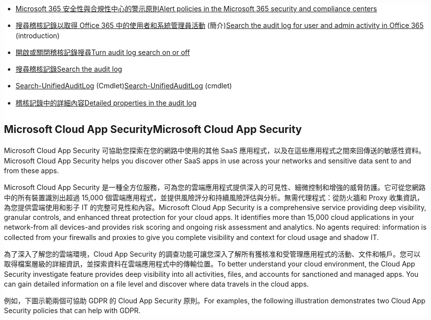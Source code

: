 - [<span data-ttu-id="d4459-150">Microsoft 365 安全性與合規性中心的警示原則</span><span class="sxs-lookup"><span data-stu-id="d4459-150">Alert policies in the Microsoft 365 security and compliance centers</span></span>](../../compliance/alert-policies.md)

- <span data-ttu-id="d4459-151">[搜尋稽核記錄以取得 Office 365 中的使用者和系統管理員活動](../../compliance/search-the-audit-log-in-security-and-compliance.md) (簡介)</span><span class="sxs-lookup"><span data-stu-id="d4459-151">[Search the audit log for user and admin activity in Office 365](../../compliance/search-the-audit-log-in-security-and-compliance.md) (introduction)</span></span>

- [<span data-ttu-id="d4459-152">開啟或關閉稽核記錄搜尋</span><span class="sxs-lookup"><span data-stu-id="d4459-152">Turn audit log search on or off</span></span>](../../compliance/turn-audit-log-search-on-or-off.md)

- [<span data-ttu-id="d4459-153">搜尋稽核記錄</span><span class="sxs-lookup"><span data-stu-id="d4459-153">Search the audit log</span></span>](../../compliance/search-the-audit-log-in-security-and-compliance.md)

- <span data-ttu-id="d4459-154">[Search-UnifiedAuditLog](/powershell/module/exchange/search-unifiedauditlog) (Cmdlet)</span><span class="sxs-lookup"><span data-stu-id="d4459-154">[Search-UnifiedAuditLog](/powershell/module/exchange/search-unifiedauditlog) (cmdlet)</span></span>

- [<span data-ttu-id="d4459-155">稽核記錄中的詳細內容</span><span class="sxs-lookup"><span data-stu-id="d4459-155">Detailed properties in the audit log</span></span>](../../compliance/detailed-properties-in-the-office-365-audit-log.md)

## <a name="microsoft-cloud-app-security"></a><span data-ttu-id="d4459-156">Microsoft Cloud App Security</span><span class="sxs-lookup"><span data-stu-id="d4459-156">Microsoft Cloud App Security</span></span>

<span data-ttu-id="d4459-157">Microsoft Cloud App Security 可協助您探索在您的網路中使用的其他 SaaS 應用程式，以及在這些應用程式之間來回傳送的敏感性資料。</span><span class="sxs-lookup"><span data-stu-id="d4459-157">Microsoft Cloud App Security helps you discover other SaaS apps in use across your networks and sensitive data sent to and from these apps.</span></span>

<span data-ttu-id="d4459-p111">Microsoft Cloud App Security 是一種全方位服務，可為您的雲端應用程式提供深入的可見性、細微控制和增強的威脅防護。它可從您網路中的所有裝置識別出超過 15,000 個雲端應用程式，並提供風險評分和持續風險評估與分析。無需代理程式：從防火牆和 Proxy 收集資訊，為您提供雲端使用和影子 IT 的完整可見性和內容。</span><span class="sxs-lookup"><span data-stu-id="d4459-p111">Microsoft Cloud App Security is a comprehensive service providing deep visibility, granular controls, and enhanced threat protection for your cloud apps. It identifies more than 15,000 cloud applications in your network-from all devices-and provides risk scoring and ongoing risk assessment and analytics. No agents required: information is collected from your firewalls and proxies to give you complete visibility and context for cloud usage and shadow IT.</span></span>

<span data-ttu-id="d4459-p112">為了深入了解您的雲端環境，Cloud App Security 的調查功能可讓您深入了解所有獲核准和受管理應用程式的活動、文件和帳戶。您可以取得檔案層級的詳細資訊，並探索資料在雲端應用程式中的傳輸位置。</span><span class="sxs-lookup"><span data-stu-id="d4459-p112">To better understand your cloud environment, the Cloud App Security investigate feature provides deep visibility into all activities, files, and accounts for sanctioned and managed apps. You can gain detailed information on a file level and discover where data travels in the cloud apps.</span></span>

<span data-ttu-id="d4459-163">例如，下圖示範兩個可協助 GDPR 的 Cloud App Security 原則。</span><span class="sxs-lookup"><span data-stu-id="d4459-163">For examples, the following illustration demonstrates two Cloud App Security policies that can help with GDPR.</span></span>
